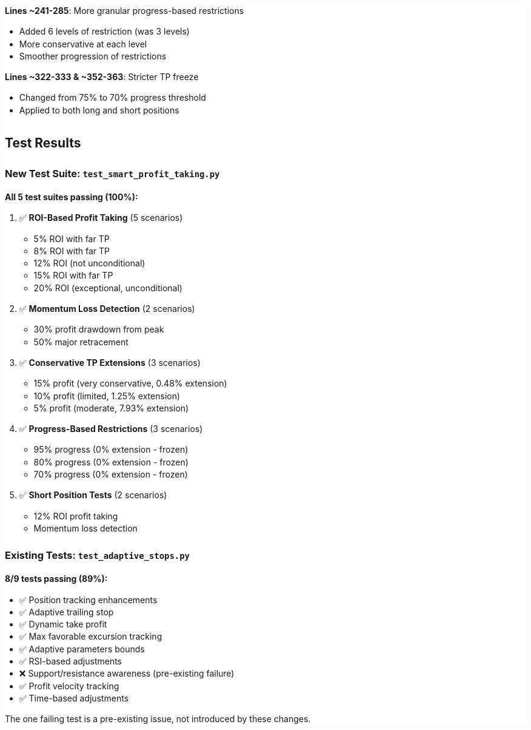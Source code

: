 **Lines ~241-285**: More granular progress-based restrictions
- Added 6 levels of restriction (was 3 levels)
- More conservative at each level
- Smoother progression of restrictions

**Lines ~322-333 & ~352-363**: Stricter TP freeze
- Changed from 75% to 70% progress threshold
- Applied to both long and short positions

## Test Results

### New Test Suite: `test_smart_profit_taking.py`

**All 5 test suites passing (100%):**

1. ✅ **ROI-Based Profit Taking** (5 scenarios)
   - 5% ROI with far TP
   - 8% ROI with far TP
   - 12% ROI (not unconditional)
   - 15% ROI with far TP
   - 20% ROI (exceptional, unconditional)

2. ✅ **Momentum Loss Detection** (2 scenarios)
   - 30% profit drawdown from peak
   - 50% major retracement

3. ✅ **Conservative TP Extensions** (3 scenarios)
   - 15% profit (very conservative, 0.48% extension)
   - 10% profit (limited, 1.25% extension)
   - 5% profit (moderate, 7.93% extension)

4. ✅ **Progress-Based Restrictions** (3 scenarios)
   - 95% progress (0% extension - frozen)
   - 80% progress (0% extension - frozen)
   - 70% progress (0% extension - frozen)

5. ✅ **Short Position Tests** (2 scenarios)
   - 12% ROI profit taking
   - Momentum loss detection

### Existing Tests: `test_adaptive_stops.py`

**8/9 tests passing (89%):**
- ✅ Position tracking enhancements
- ✅ Adaptive trailing stop
- ✅ Dynamic take profit
- ✅ Max favorable excursion tracking
- ✅ Adaptive parameters bounds
- ✅ RSI-based adjustments
- ❌ Support/resistance awareness (pre-existing failure)
- ✅ Profit velocity tracking
- ✅ Time-based adjustments

The one failing test is a pre-existing issue, not introduced by these changes.
